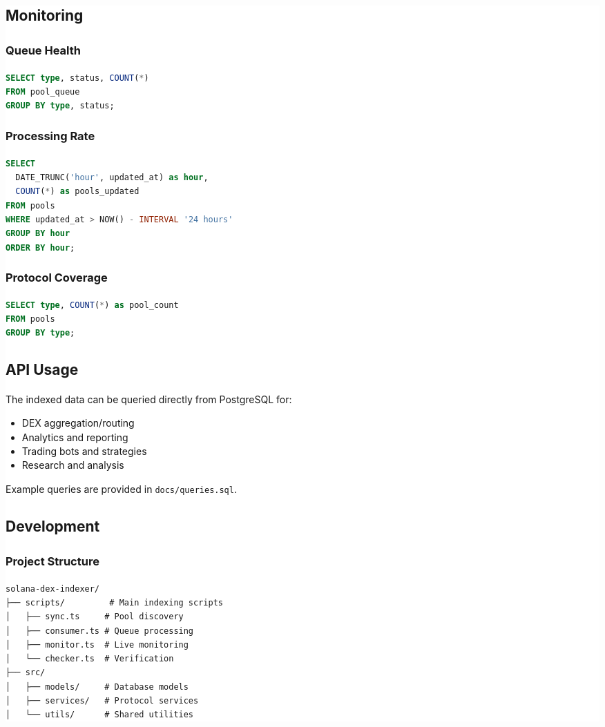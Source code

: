 ## Monitoring

### Queue Health
```sql
SELECT type, status, COUNT(*) 
FROM pool_queue 
GROUP BY type, status;
```

### Processing Rate
```sql
SELECT 
  DATE_TRUNC('hour', updated_at) as hour,
  COUNT(*) as pools_updated
FROM pools
WHERE updated_at > NOW() - INTERVAL '24 hours'
GROUP BY hour
ORDER BY hour;
```

### Protocol Coverage
```sql
SELECT type, COUNT(*) as pool_count
FROM pools
GROUP BY type;
```

## API Usage

The indexed data can be queried directly from PostgreSQL for:
- DEX aggregation/routing
- Analytics and reporting
- Trading bots and strategies
- Research and analysis

Example queries are provided in `docs/queries.sql`.

## Development

### Project Structure
```
solana-dex-indexer/
├── scripts/         # Main indexing scripts
│   ├── sync.ts     # Pool discovery
│   ├── consumer.ts # Queue processing
│   ├── monitor.ts  # Live monitoring
│   └── checker.ts  # Verification
├── src/
│   ├── models/     # Database models
│   ├── services/   # Protocol services
│   └── utils/      # Shared utilities
```
